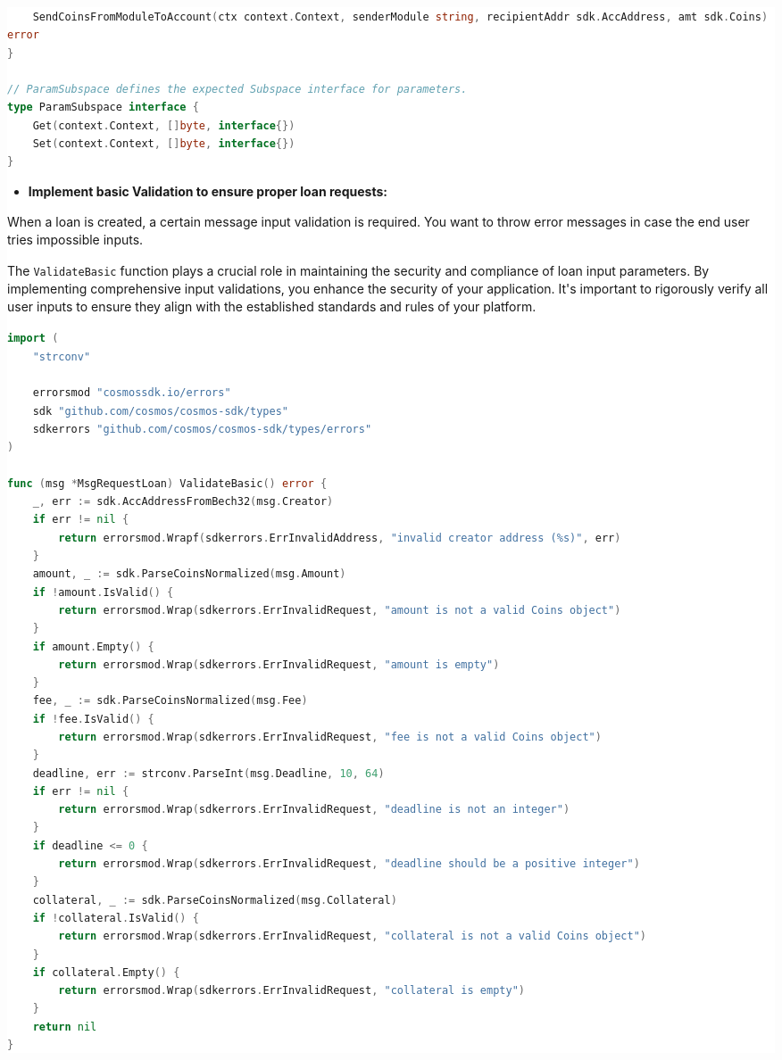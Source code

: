 ```go title="x/loan/types/expected_keepers.go"
	SendCoinsFromModuleToAccount(ctx context.Context, senderModule string, recipientAddr sdk.AccAddress, amt sdk.Coins) error
}

// ParamSubspace defines the expected Subspace interface for parameters.
type ParamSubspace interface {
	Get(context.Context, []byte, interface{})
	Set(context.Context, []byte, interface{})
}
```

- **Implement basic Validation to ensure proper loan requests:**

When a loan is created, a certain message input validation is required. You want to throw error messages in case the end user tries impossible inputs.

The `ValidateBasic` function plays a crucial role in maintaining the security and compliance of loan input parameters. By implementing comprehensive input validations, you enhance the security of your application. It's important to rigorously verify all user inputs to ensure they align with the established standards and rules of your platform.

```go title="x/loan/types/message_request_loan.go"
import (
	"strconv"

	errorsmod "cosmossdk.io/errors"
	sdk "github.com/cosmos/cosmos-sdk/types"
	sdkerrors "github.com/cosmos/cosmos-sdk/types/errors"
)

func (msg *MsgRequestLoan) ValidateBasic() error {
	_, err := sdk.AccAddressFromBech32(msg.Creator)
	if err != nil {
		return errorsmod.Wrapf(sdkerrors.ErrInvalidAddress, "invalid creator address (%s)", err)
	}
	amount, _ := sdk.ParseCoinsNormalized(msg.Amount)
	if !amount.IsValid() {
		return errorsmod.Wrap(sdkerrors.ErrInvalidRequest, "amount is not a valid Coins object")
	}
	if amount.Empty() {
		return errorsmod.Wrap(sdkerrors.ErrInvalidRequest, "amount is empty")
	}
	fee, _ := sdk.ParseCoinsNormalized(msg.Fee)
	if !fee.IsValid() {
		return errorsmod.Wrap(sdkerrors.ErrInvalidRequest, "fee is not a valid Coins object")
	}
	deadline, err := strconv.ParseInt(msg.Deadline, 10, 64)
	if err != nil {
		return errorsmod.Wrap(sdkerrors.ErrInvalidRequest, "deadline is not an integer")
	}
	if deadline <= 0 {
		return errorsmod.Wrap(sdkerrors.ErrInvalidRequest, "deadline should be a positive integer")
	}
	collateral, _ := sdk.ParseCoinsNormalized(msg.Collateral)
	if !collateral.IsValid() {
		return errorsmod.Wrap(sdkerrors.ErrInvalidRequest, "collateral is not a valid Coins object")
	}
	if collateral.Empty() {
		return errorsmod.Wrap(sdkerrors.ErrInvalidRequest, "collateral is empty")
	}
	return nil
}
```
